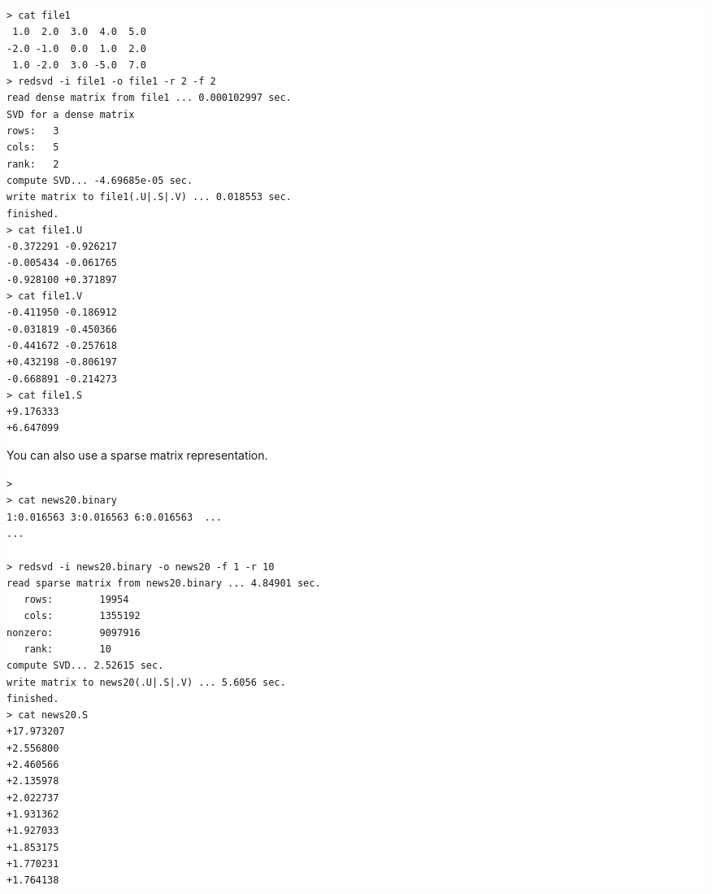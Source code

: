```
> cat file1
 1.0  2.0  3.0  4.0  5.0
-2.0 -1.0  0.0  1.0  2.0
 1.0 -2.0  3.0 -5.0  7.0
> redsvd -i file1 -o file1 -r 2 -f 2
read dense matrix from file1 ... 0.000102997 sec.
SVD for a dense matrix
rows:   3
cols:   5
rank:   2
compute SVD... -4.69685e-05 sec.
write matrix to file1(.U|.S|.V) ... 0.018553 sec.
finished.
> cat file1.U
-0.372291 -0.926217
-0.005434 -0.061765
-0.928100 +0.371897
> cat file1.V
-0.411950 -0.186912
-0.031819 -0.450366
-0.441672 -0.257618
+0.432198 -0.806197
-0.668891 -0.214273
> cat file1.S
+9.176333
+6.647099
```

You can also use a sparse matrix representation.
```
> 
> cat news20.binary
1:0.016563 3:0.016563 6:0.016563  ...
...

> redsvd -i news20.binary -o news20 -f 1 -r 10
read sparse matrix from news20.binary ... 4.84901 sec.
   rows:        19954
   cols:        1355192
nonzero:        9097916
   rank:        10
compute SVD... 2.52615 sec.
write matrix to news20(.U|.S|.V) ... 5.6056 sec.
finished.
> cat news20.S
+17.973207
+2.556800
+2.460566
+2.135978
+2.022737
+1.931362
+1.927033
+1.853175
+1.770231
+1.764138
```
